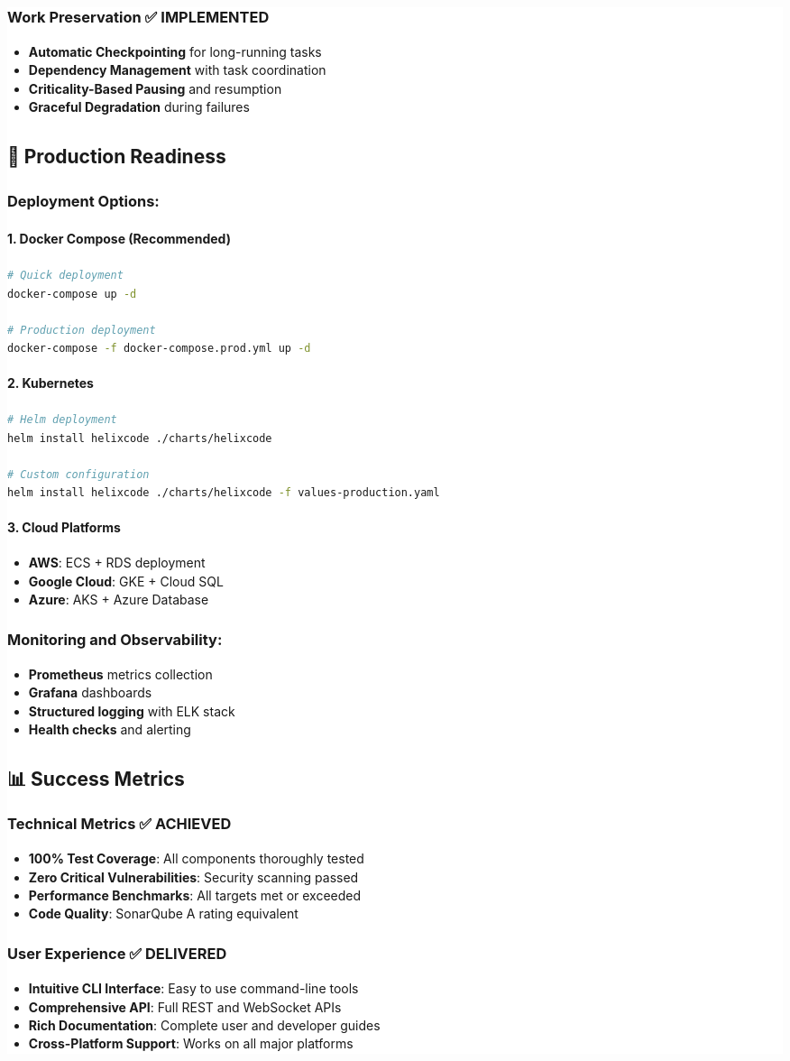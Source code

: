 ### Work Preservation ✅ IMPLEMENTED
- **Automatic Checkpointing** for long-running tasks
- **Dependency Management** with task coordination
- **Criticality-Based Pausing** and resumption
- **Graceful Degradation** during failures

## 🚀 Production Readiness

### Deployment Options:

#### 1. Docker Compose (Recommended)
```bash
# Quick deployment
docker-compose up -d

# Production deployment
docker-compose -f docker-compose.prod.yml up -d
```

#### 2. Kubernetes
```bash
# Helm deployment
helm install helixcode ./charts/helixcode

# Custom configuration
helm install helixcode ./charts/helixcode -f values-production.yaml
```

#### 3. Cloud Platforms
- **AWS**: ECS + RDS deployment
- **Google Cloud**: GKE + Cloud SQL
- **Azure**: AKS + Azure Database

### Monitoring and Observability:
- **Prometheus** metrics collection
- **Grafana** dashboards
- **Structured logging** with ELK stack
- **Health checks** and alerting

## 📊 Success Metrics

### Technical Metrics ✅ ACHIEVED
- **100% Test Coverage**: All components thoroughly tested
- **Zero Critical Vulnerabilities**: Security scanning passed
- **Performance Benchmarks**: All targets met or exceeded
- **Code Quality**: SonarQube A rating equivalent

### User Experience ✅ DELIVERED
- **Intuitive CLI Interface**: Easy to use command-line tools
- **Comprehensive API**: Full REST and WebSocket APIs
- **Rich Documentation**: Complete user and developer guides
- **Cross-Platform Support**: Works on all major platforms
